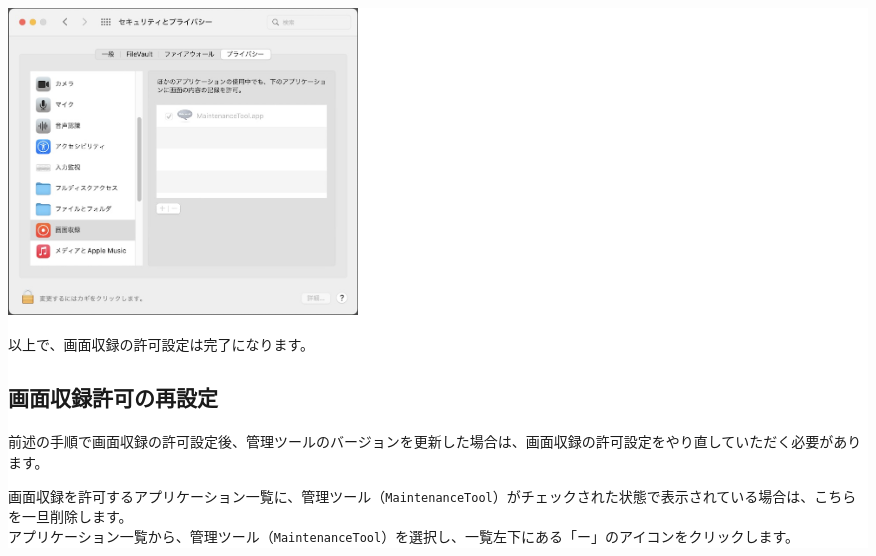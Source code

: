 <img src="assets09/0017.jpg" width="350">

以上で、画面収録の許可設定は完了になります。

## 画面収録許可の再設定

前述の手順で画面収録の許可設定後、管理ツールのバージョンを更新した場合は、画面収録の許可設定をやり直していただく必要があります。

画面収録を許可するアプリケーション一覧に、管理ツール（`MaintenanceTool`）がチェックされた状態で表示されている場合は、こちらを一旦削除します。<br>
アプリケーション一覧から、管理ツール（`MaintenanceTool`）を選択し、一覧左下にある「ー」のアイコンをクリックします。
